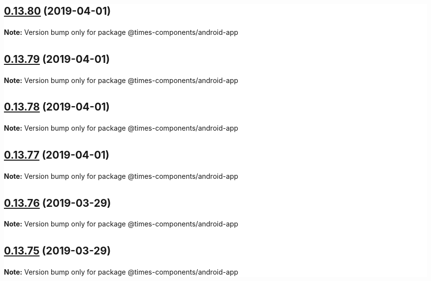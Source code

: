 



## [0.13.80](https://github.com/newsuk/times-components/compare/@times-components/android-app@0.13.79...@times-components/android-app@0.13.80) (2019-04-01)

**Note:** Version bump only for package @times-components/android-app





## [0.13.79](https://github.com/newsuk/times-components/compare/@times-components/android-app@0.13.78...@times-components/android-app@0.13.79) (2019-04-01)

**Note:** Version bump only for package @times-components/android-app





## [0.13.78](https://github.com/newsuk/times-components/compare/@times-components/android-app@0.13.77...@times-components/android-app@0.13.78) (2019-04-01)

**Note:** Version bump only for package @times-components/android-app





## [0.13.77](https://github.com/newsuk/times-components/compare/@times-components/android-app@0.13.76...@times-components/android-app@0.13.77) (2019-04-01)

**Note:** Version bump only for package @times-components/android-app





## [0.13.76](https://github.com/newsuk/times-components/compare/@times-components/android-app@0.13.75...@times-components/android-app@0.13.76) (2019-03-29)

**Note:** Version bump only for package @times-components/android-app





## [0.13.75](https://github.com/newsuk/times-components/compare/@times-components/android-app@0.13.74...@times-components/android-app@0.13.75) (2019-03-29)

**Note:** Version bump only for package @times-components/android-app


